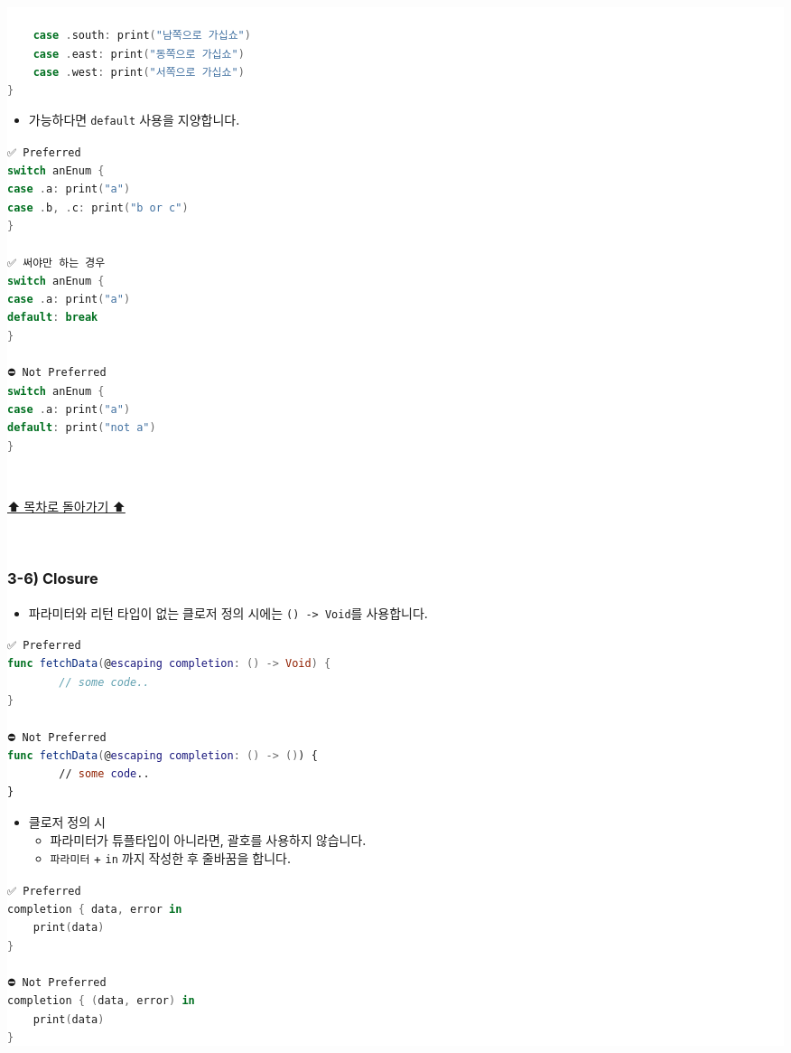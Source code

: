 ```swift

	case .south: print("남쪽으로 가십쇼")
	case .east: print("동쪽으로 가십쇼")
	case .west: print("서쪽으로 가십쇼")
}
```
- 가능하다면 `default` 사용을 지양합니다.
```swift
✅ Preferred
switch anEnum {
case .a: print("a")
case .b, .c: print("b or c")
}

✅ 써야만 하는 경우
switch anEnum {
case .a: print("a")
default: break
}

⛔️ Not Preferred
switch anEnum {
case .a: print("a")
default: print("not a")
}
```

</br>

[⬆ 목차로 돌아가기 ⬆](https://github.com/keenkim1202/KeenCodeStyleGuide#%EB%AA%A9%EC%B0%A8)

</br>

### 3-6) Closure
- 파라미터와 리턴 타입이 없는 클로저 정의 시에는 `() -> Void`를 사용합니다.
```swift
✅ Preferred
func fetchData(@escaping completion: () -> Void) {
		// some code..
}

⛔️ Not Preferred
func fetchData(@escaping completion: () -> ()) {
		// some code..
}
```

- 클로저 정의 시
	- 파라미터가 튜플타입이 아니라면, 괄호를 사용하지 않습니다.
	- `파라미터` + `in` 까지 작성한 후 줄바꿈을 합니다.
```swift
✅ Preferred
completion { data, error in
	print(data)
}

⛔️ Not Preferred
completion { (data, error) in
	print(data)
}
```
